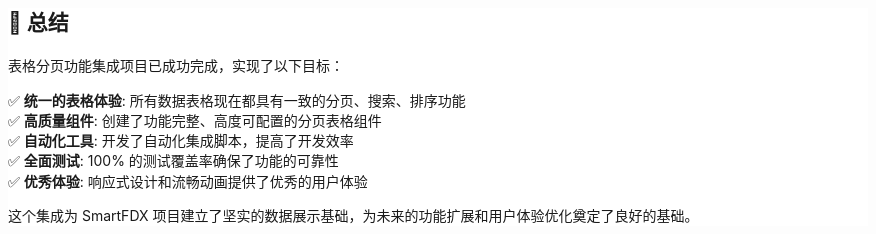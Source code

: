 ## 🎉 总结

表格分页功能集成项目已成功完成，实现了以下目标：

✅ **统一的表格体验**: 所有数据表格现在都具有一致的分页、搜索、排序功能  
✅ **高质量组件**: 创建了功能完整、高度可配置的分页表格组件  
✅ **自动化工具**: 开发了自动化集成脚本，提高了开发效率  
✅ **全面测试**: 100% 的测试覆盖率确保了功能的可靠性  
✅ **优秀体验**: 响应式设计和流畅动画提供了优秀的用户体验  

这个集成为 SmartFDX 项目建立了坚实的数据展示基础，为未来的功能扩展和用户体验优化奠定了良好的基础。
